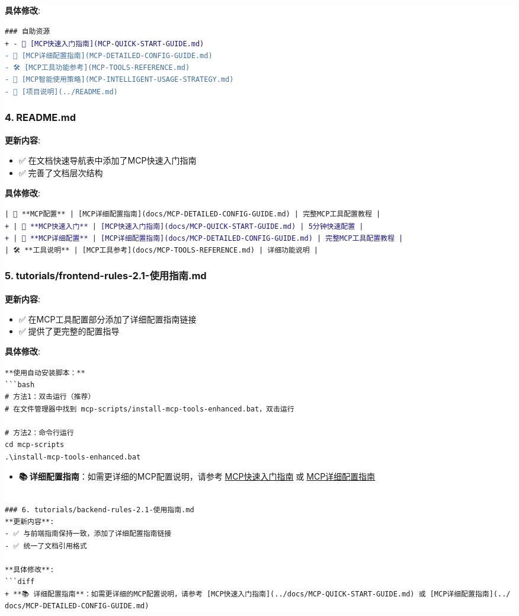 **具体修改**:
```diff
### 自助资源
+ - 🚀 [MCP快速入门指南](MCP-QUICK-START-GUIDE.md)
- 🔧 [MCP详细配置指南](MCP-DETAILED-CONFIG-GUIDE.md)
- 🛠️ [MCP工具功能参考](MCP-TOOLS-REFERENCE.md)
- 🧠 [MCP智能使用策略](MCP-INTELLIGENT-USAGE-STRATEGY.md)
- 📖 [项目说明](../README.md)
```

### 4. README.md
**更新内容**:
- ✅ 在文档快速导航表中添加了MCP快速入门指南
- ✅ 完善了文档层次结构

**具体修改**:
```diff
| 🔧 **MCP配置** | [MCP详细配置指南](docs/MCP-DETAILED-CONFIG-GUIDE.md) | 完整MCP工具配置教程 |
+ | 🚀 **MCP快速入门** | [MCP快速入门指南](docs/MCP-QUICK-START-GUIDE.md) | 5分钟快速配置 |
+ | 🔧 **MCP详细配置** | [MCP详细配置指南](docs/MCP-DETAILED-CONFIG-GUIDE.md) | 完整MCP工具配置教程 |
| 🛠️ **工具说明** | [MCP工具参考](docs/MCP-TOOLS-REFERENCE.md) | 详细功能说明 |
```

### 5. tutorials/frontend-rules-2.1-使用指南.md
**更新内容**:
- ✅ 在MCP工具配置部分添加了详细配置指南链接
- ✅ 提供了更完整的配置指导

**具体修改**:
```diff
**使用自动安装脚本：**
```bash
# 方法1：双击运行（推荐）
# 在文件管理器中找到 mcp-scripts/install-mcp-tools-enhanced.bat，双击运行

# 方法2：命令行运行
cd mcp-scripts
.\install-mcp-tools-enhanced.bat
```

+ **📚 详细配置指南**：如需更详细的MCP配置说明，请参考 [MCP快速入门指南](../docs/MCP-QUICK-START-GUIDE.md) 或 [MCP详细配置指南](../docs/MCP-DETAILED-CONFIG-GUIDE.md)
```

### 6. tutorials/backend-rules-2.1-使用指南.md
**更新内容**:
- ✅ 与前端指南保持一致，添加了详细配置指南链接
- ✅ 统一了文档引用格式

**具体修改**:
```diff
+ **📚 详细配置指南**：如需更详细的MCP配置说明，请参考 [MCP快速入门指南](../docs/MCP-QUICK-START-GUIDE.md) 或 [MCP详细配置指南](../docs/MCP-DETAILED-CONFIG-GUIDE.md)
```
